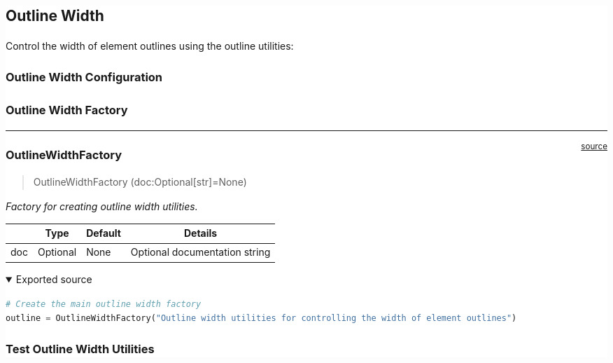 </details>

## Outline Width

Control the width of element outlines using the outline utilities:

### Outline Width Configuration

### Outline Width Factory

------------------------------------------------------------------------

<a
href="https://github.com/cj-mills/cjm-fasthtml-tailwind/blob/main/cjm_fasthtml_tailwind/utilities/borders.py#L773"
target="_blank" style="float:right; font-size:smaller">source</a>

### OutlineWidthFactory

>  OutlineWidthFactory (doc:Optional[str]=None)

*Factory for creating outline width utilities.*

<table>
<thead>
<tr>
<th></th>
<th><strong>Type</strong></th>
<th><strong>Default</strong></th>
<th><strong>Details</strong></th>
</tr>
</thead>
<tbody>
<tr>
<td>doc</td>
<td>Optional</td>
<td>None</td>
<td>Optional documentation string</td>
</tr>
</tbody>
</table>

<details open class="code-fold">
<summary>Exported source</summary>

``` python
# Create the main outline width factory
outline = OutlineWidthFactory("Outline width utilities for controlling the width of element outlines")
```

</details>

### Test Outline Width Utilities
